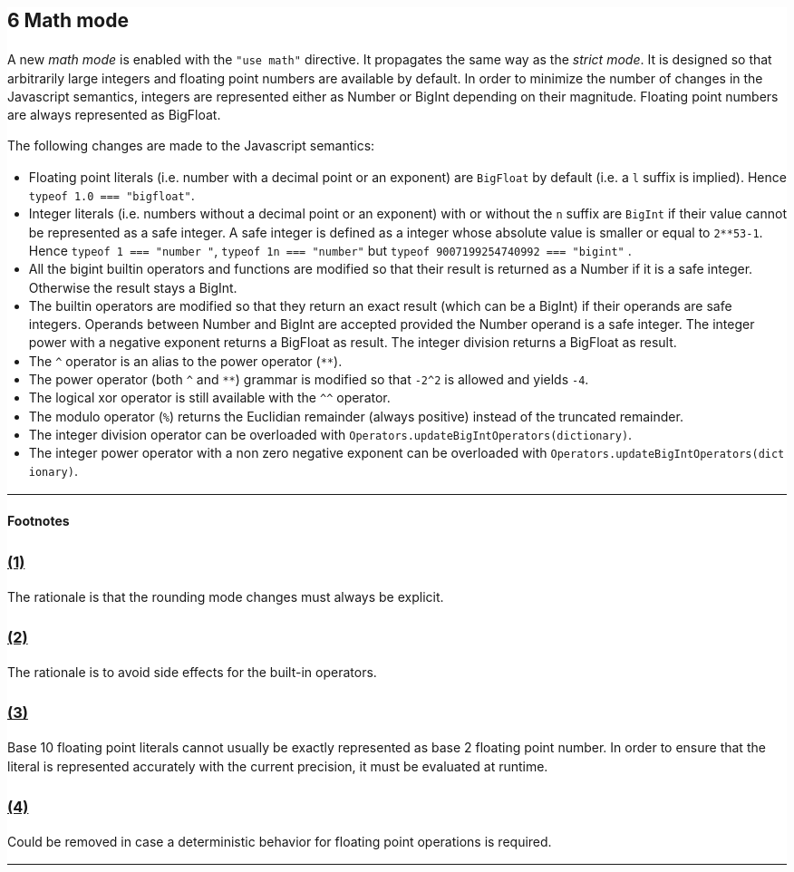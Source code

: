 6 Math mode
-----------

A new _math mode_ is enabled with the `"use math"` directive. It propagates the same way as the _strict mode_. It is designed so that arbitrarily large integers and floating point numbers are available by default. In order to minimize the number of changes in the Javascript semantics, integers are represented either as Number or BigInt depending on their magnitude. Floating point numbers are always represented as BigFloat.

The following changes are made to the Javascript semantics:

*   Floating point literals (i.e. number with a decimal point or an exponent) are `BigFloat` by default (i.e. a `l` suffix is implied). Hence `typeof 1.0 === "bigfloat"`.
*   Integer literals (i.e. numbers without a decimal point or an exponent) with or without the `n` suffix are `BigInt` if their value cannot be represented as a safe integer. A safe integer is defined as a integer whose absolute value is smaller or equal to `2**53-1`. Hence `typeof 1 === "number "`, `typeof 1n === "number"` but `typeof 9007199254740992 === "bigint"` .
*   All the bigint builtin operators and functions are modified so that their result is returned as a Number if it is a safe integer. Otherwise the result stays a BigInt.
*   The builtin operators are modified so that they return an exact result (which can be a BigInt) if their operands are safe integers. Operands between Number and BigInt are accepted provided the Number operand is a safe integer. The integer power with a negative exponent returns a BigFloat as result. The integer division returns a BigFloat as result.
*   The `^` operator is an alias to the power operator (`**`).
*   The power operator (both `^` and `**`) grammar is modified so that `-2^2` is allowed and yields `-4`.
*   The logical xor operator is still available with the `^^` operator.
*   The modulo operator (`%`) returns the Euclidian remainder (always positive) instead of the truncated remainder.
*   The integer division operator can be overloaded with `Operators.updateBigIntOperators(dictionary)`.
*   The integer power operator with a non zero negative exponent can be overloaded with `Operators.updateBigIntOperators(dictionary)`.

* * *

#### Footnotes

### [(1)](#DOCF1)

The rationale is that the rounding mode changes must always be explicit.

### [(2)](#DOCF2)

The rationale is to avoid side effects for the built-in operators.

### [(3)](#DOCF3)

Base 10 floating point literals cannot usually be exactly represented as base 2 floating point number. In order to ensure that the literal is represented accurately with the current precision, it must be evaluated at runtime.

### [(4)](#DOCF4)

Could be removed in case a deterministic behavior for floating point operations is required.

* * *